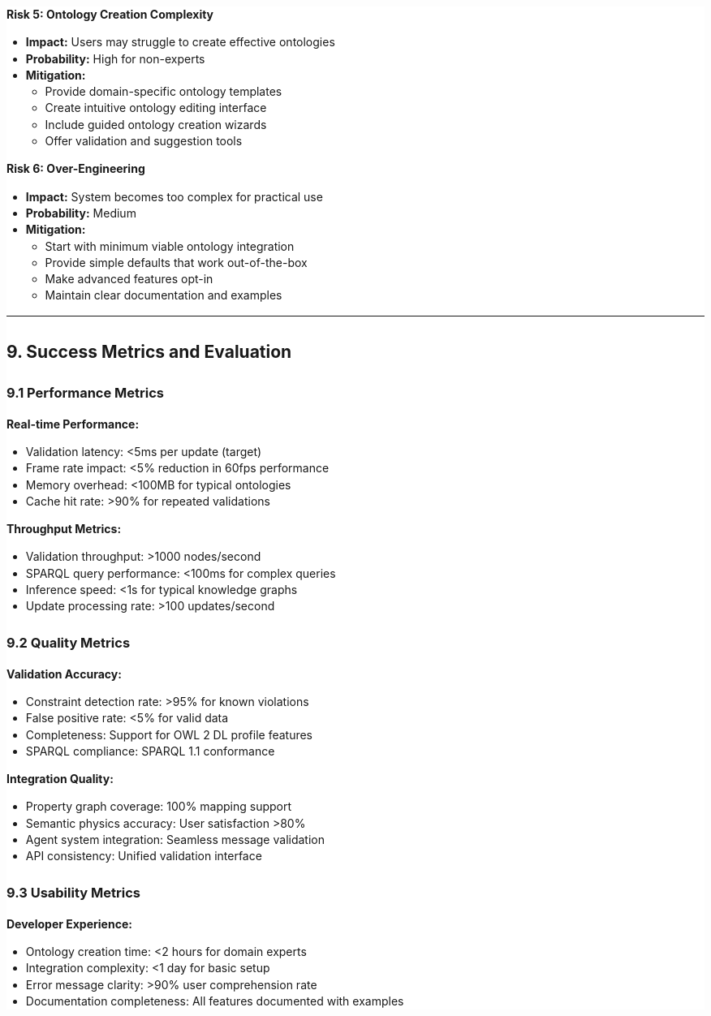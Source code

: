 **Risk 5: Ontology Creation Complexity**
- **Impact:** Users may struggle to create effective ontologies
- **Probability:** High for non-experts
- **Mitigation:**
  - Provide domain-specific ontology templates
  - Create intuitive ontology editing interface
  - Include guided ontology creation wizards
  - Offer validation and suggestion tools

**Risk 6: Over-Engineering**
- **Impact:** System becomes too complex for practical use
- **Probability:** Medium
- **Mitigation:**
  - Start with minimum viable ontology integration
  - Provide simple defaults that work out-of-the-box
  - Make advanced features opt-in
  - Maintain clear documentation and examples

---

## 9. Success Metrics and Evaluation

### 9.1 Performance Metrics

**Real-time Performance:**
- Validation latency: <5ms per update (target)
- Frame rate impact: <5% reduction in 60fps performance
- Memory overhead: <100MB for typical ontologies
- Cache hit rate: >90% for repeated validations

**Throughput Metrics:**
- Validation throughput: >1000 nodes/second
- SPARQL query performance: <100ms for complex queries
- Inference speed: <1s for typical knowledge graphs
- Update processing rate: >100 updates/second

### 9.2 Quality Metrics

**Validation Accuracy:**
- Constraint detection rate: >95% for known violations
- False positive rate: <5% for valid data
- Completeness: Support for OWL 2 DL profile features
- SPARQL compliance: SPARQL 1.1 conformance

**Integration Quality:**
- Property graph coverage: 100% mapping support
- Semantic physics accuracy: User satisfaction >80%
- Agent system integration: Seamless message validation
- API consistency: Unified validation interface

### 9.3 Usability Metrics

**Developer Experience:**
- Ontology creation time: <2 hours for domain experts
- Integration complexity: <1 day for basic setup
- Error message clarity: >90% user comprehension rate
- Documentation completeness: All features documented with examples
